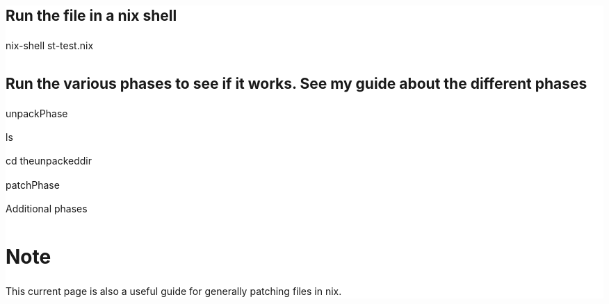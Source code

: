 ## Run the file in a nix shell

nix-shell st-test.nix

## Run the various phases to see if it works. See my guide about the different phases

unpackPhase

ls

cd theunpackeddir

patchPhase

Additional phases

# Note 

This current page is also a useful guide for generally patching files in nix.
